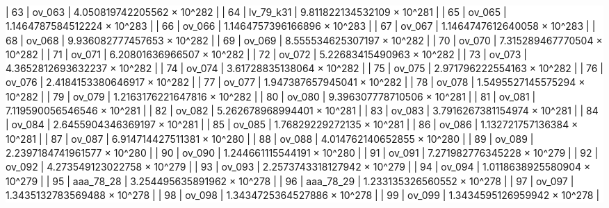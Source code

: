| 63 | ov_063 | 4.050819742205562 × 10^282 |
| 64 | lv_79_k31 | 9.811822134532109 × 10^281 |
| 65 | ov_065 | 1.1464787584512224 × 10^283 |
| 66 | ov_066 | 1.1464757396166896 × 10^283 |
| 67 | ov_067 | 1.1464747612640058 × 10^283 |
| 68 | ov_068 | 9.936082777457653 × 10^282 |
| 69 | ov_069 | 8.555534625307197 × 10^282 |
| 70 | ov_070 | 7.315289467770504 × 10^282 |
| 71 | ov_071 | 6.20801636966507 × 10^282 |
| 72 | ov_072 | 5.22683415490963 × 10^282 |
| 73 | ov_073 | 4.3652812693632237 × 10^282 |
| 74 | ov_074 | 3.61728835138064 × 10^282 |
| 75 | ov_075 | 2.971796222554163 × 10^282 |
| 76 | ov_076 | 2.4184153380646917 × 10^282 |
| 77 | ov_077 | 1.947387657945041 × 10^282 |
| 78 | ov_078 | 1.5495527145575294 × 10^282 |
| 79 | ov_079 | 1.2163176221647816 × 10^282 |
| 80 | ov_080 | 9.396307778710506 × 10^281 |
| 81 | ov_081 | 7.119590056546546 × 10^281 |
| 82 | ov_082 | 5.262678968994401 × 10^281 |
| 83 | ov_083 | 3.7916267381154974 × 10^281 |
| 84 | ov_084 | 2.6455904346369197 × 10^281 |
| 85 | ov_085 | 1.76829229272135 × 10^281 |
| 86 | ov_086 | 1.132721757136384 × 10^281 |
| 87 | ov_087 | 6.914714427511381 × 10^280 |
| 88 | ov_088 | 4.014762140652855 × 10^280 |
| 89 | ov_089 | 2.2397184741961577 × 10^280 |
| 90 | ov_090 | 1.244661115544191 × 10^280 |
| 91 | ov_091 | 7.271982776345228 × 10^279 |
| 92 | ov_092 | 4.273549123022758 × 10^279 |
| 93 | ov_093 | 2.2573743318127942 × 10^279 |
| 94 | ov_094 | 1.0118638925580904 × 10^279 |
| 95 | aaa_78_28 | 3.254495635891962 × 10^278 |
| 96 | aaa_78_29 | 1.233135326560552 × 10^278 |
| 97 | ov_097 | 1.3435132783569488 × 10^278 |
| 98 | ov_098 | 1.3434725364527886 × 10^278 |
| 99 | ov_099 | 1.3434595126959942 × 10^278 |